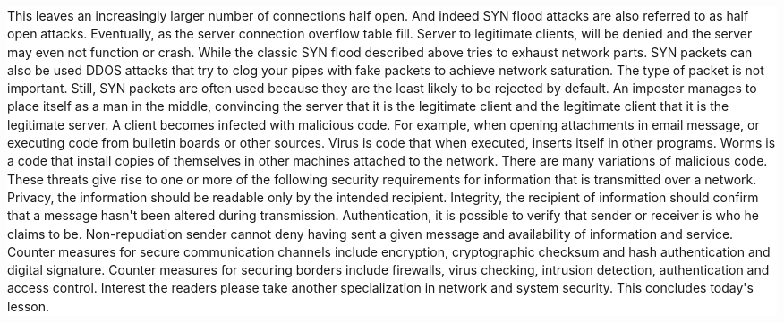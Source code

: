 This leaves an increasingly larger number of connections half open.
And indeed SYN flood attacks are also referred to as half open attacks.
Eventually, as the server connection overflow table fill.
Server to legitimate clients, will be denied and
the server may even not function or crash.
While the classic SYN flood described above tries to exhaust network parts.
SYN packets can also be used DDOS attacks
that try to clog your pipes with fake packets to achieve network saturation.
The type of packet is not important.
Still, SYN packets are often used
because they are the least likely to be rejected by default.
An imposter manages to place itself as a man in the middle,
convincing the server that it is the legitimate client and
the legitimate client that it is the legitimate server.
A client becomes infected with malicious code.
For example, when opening attachments in email message, or
executing code from bulletin boards or other sources.
Virus is code that when executed, inserts itself in other programs.
Worms is a code that install copies of themselves in
other machines attached to the network.
There are many variations of malicious code.
These threats give rise to one or more of the following security requirements for
information that is transmitted over a network.
Privacy, the information should be readable only by the intended recipient.
Integrity, the recipient of information
should confirm that a message hasn't been altered during transmission.
Authentication, it is possible to verify that sender or
receiver is who he claims to be.
Non-repudiation sender cannot deny having sent
a given message and availability of information and service.
Counter measures for secure communication channels include encryption,
cryptographic checksum and hash authentication and digital signature.
Counter measures for securing borders include firewalls, virus checking,
intrusion detection, authentication and access control.
Interest the readers please take another specialization in network and
system security.
This concludes today's lesson. 
